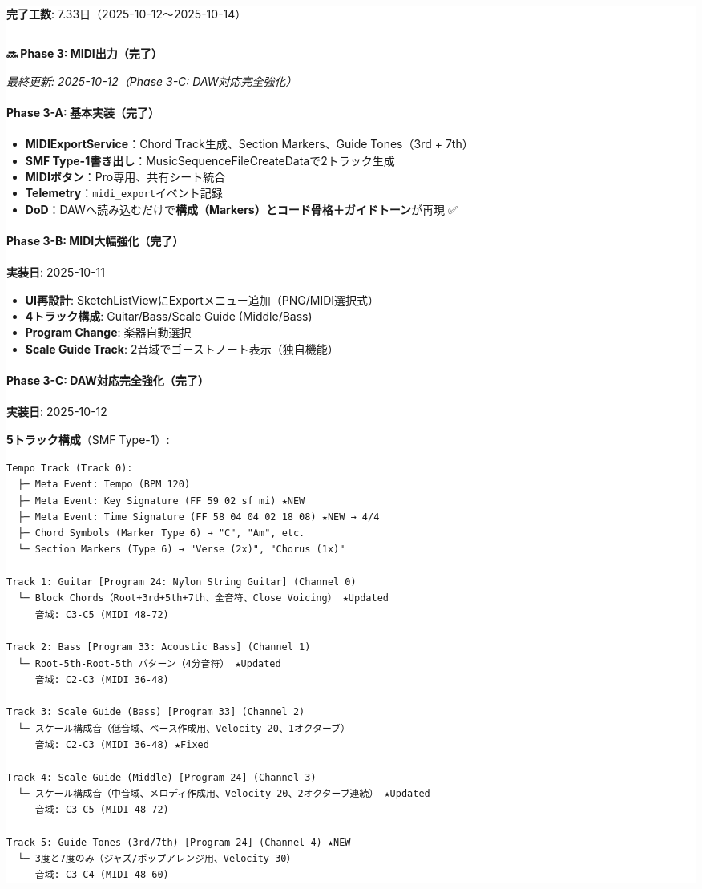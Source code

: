**完了工数**: 7.33日（2025-10-12～2025-10-14）

---

**🔜 Phase 3: MIDI出力（完了）**

*最終更新: 2025-10-12（Phase 3-C: DAW対応完全強化）*

#### Phase 3-A: 基本実装（完了）
* **MIDIExportService**：Chord Track生成、Section Markers、Guide Tones（3rd + 7th）
* **SMF Type-1書き出し**：MusicSequenceFileCreateDataで2トラック生成
* **MIDIボタン**：Pro専用、共有シート統合
* **Telemetry**：`midi_export`イベント記録
* **DoD**：DAWへ読み込むだけで**構成（Markers）とコード骨格＋ガイドトーン**が再現 ✅

#### Phase 3-B: MIDI大幅強化（完了）
**実装日**: 2025-10-11

* **UI再設計**: SketchListViewにExportメニュー追加（PNG/MIDI選択式）
* **4トラック構成**: Guitar/Bass/Scale Guide (Middle/Bass)
* **Program Change**: 楽器自動選択
* **Scale Guide Track**: 2音域でゴーストノート表示（独自機能）

#### Phase 3-C: DAW対応完全強化（完了）
**実装日**: 2025-10-12

**5トラック構成**（SMF Type-1）:
```
Tempo Track (Track 0):
  ├─ Meta Event: Tempo (BPM 120)
  ├─ Meta Event: Key Signature (FF 59 02 sf mi) ★NEW
  ├─ Meta Event: Time Signature (FF 58 04 04 02 18 08) ★NEW → 4/4
  ├─ Chord Symbols (Marker Type 6) → "C", "Am", etc.
  └─ Section Markers (Type 6) → "Verse (2x)", "Chorus (1x)"

Track 1: Guitar [Program 24: Nylon String Guitar] (Channel 0)
  └─ Block Chords（Root+3rd+5th+7th、全音符、Close Voicing） ★Updated
     音域: C3-C5 (MIDI 48-72)

Track 2: Bass [Program 33: Acoustic Bass] (Channel 1)
  └─ Root-5th-Root-5th パターン（4分音符） ★Updated
     音域: C2-C3 (MIDI 36-48)

Track 3: Scale Guide (Bass) [Program 33] (Channel 2)
  └─ スケール構成音（低音域、ベース作成用、Velocity 20、1オクターブ）
     音域: C2-C3 (MIDI 36-48) ★Fixed

Track 4: Scale Guide (Middle) [Program 24] (Channel 3)
  └─ スケール構成音（中音域、メロディ作成用、Velocity 20、2オクターブ連続） ★Updated
     音域: C3-C5 (MIDI 48-72)

Track 5: Guide Tones (3rd/7th) [Program 24] (Channel 4) ★NEW
  └─ 3度と7度のみ（ジャズ/ポップアレンジ用、Velocity 30）
     音域: C3-C4 (MIDI 48-60)
```
